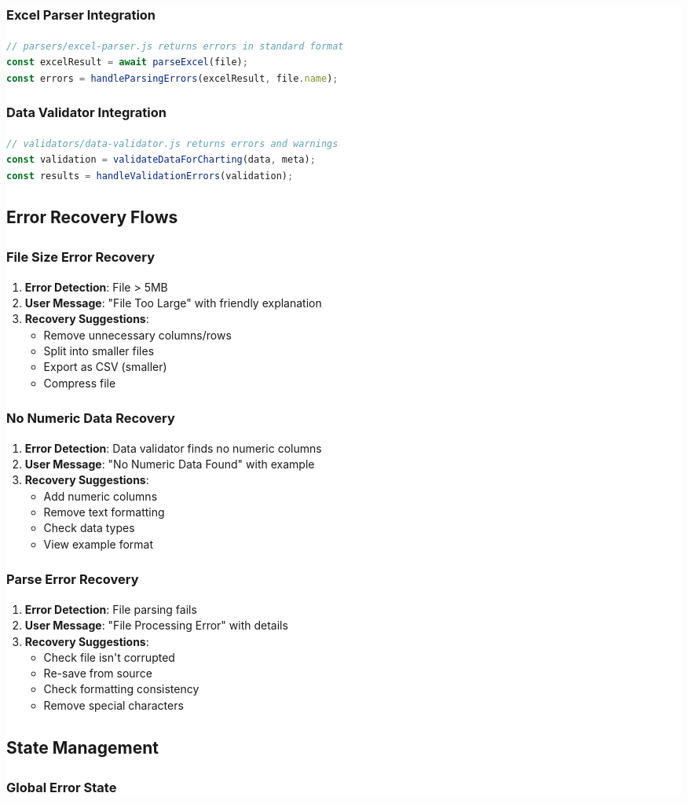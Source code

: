 ### Excel Parser Integration

```javascript
// parsers/excel-parser.js returns errors in standard format  
const excelResult = await parseExcel(file);
const errors = handleParsingErrors(excelResult, file.name);
```

### Data Validator Integration

```javascript
// validators/data-validator.js returns errors and warnings
const validation = validateDataForCharting(data, meta);
const results = handleValidationErrors(validation);
```

## Error Recovery Flows

### File Size Error Recovery

1. **Error Detection**: File > 5MB
2. **User Message**: "File Too Large" with friendly explanation
3. **Recovery Suggestions**: 
   - Remove unnecessary columns/rows
   - Split into smaller files
   - Export as CSV (smaller)
   - Compress file

### No Numeric Data Recovery

1. **Error Detection**: Data validator finds no numeric columns
2. **User Message**: "No Numeric Data Found" with example
3. **Recovery Suggestions**:
   - Add numeric columns
   - Remove text formatting
   - Check data types
   - View example format

### Parse Error Recovery

1. **Error Detection**: File parsing fails
2. **User Message**: "File Processing Error" with details
3. **Recovery Suggestions**:
   - Check file isn't corrupted
   - Re-save from source
   - Check formatting consistency
   - Remove special characters

## State Management

### Global Error State
